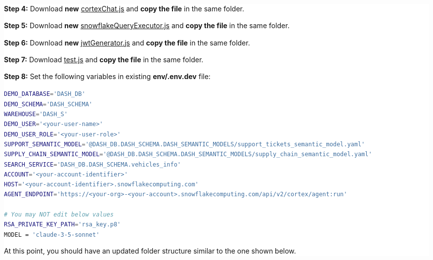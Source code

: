 **Step 4:** Download **new** [cortexChat.js](https://github.com/Snowflake-Labs/sfguide-integrate-snowflake-cortex-agents-with-microsoft-teams/blob/main/cortexChat.js) and **copy the file** in the same folder.

**Step 5:** Download **new** [snowflakeQueryExecutor.js](https://github.com/Snowflake-Labs/sfguide-integrate-snowflake-cortex-agents-with-microsoft-teams/blob/main/snowflakeQueryExecutor.js) and **copy the file** in the same folder.

**Step 6:** Download **new** [jwtGenerator.js](https://github.com/Snowflake-Labs/sfguide-integrate-snowflake-cortex-agents-with-microsoft-teams/blob/main/jwtGenerator.js) and **copy the file** in the same folder.

**Step 7:** Download [test.js](https://github.com/Snowflake-Labs/sfguide-integrate-snowflake-cortex-agents-with-microsoft-teams/blob/main/test.js) and **copy the file** in the same folder.

**Step 8:** Set the following variables in existing **env/.env.dev** file:

```bash 
DEMO_DATABASE='DASH_DB'
DEMO_SCHEMA='DASH_SCHEMA'
WAREHOUSE='DASH_S'
DEMO_USER='<your-user-name>'
DEMO_USER_ROLE='<your-user-role>'
SUPPORT_SEMANTIC_MODEL='@DASH_DB.DASH_SCHEMA.DASH_SEMANTIC_MODELS/support_tickets_semantic_model.yaml'
SUPPLY_CHAIN_SEMANTIC_MODEL='@DASH_DB.DASH_SCHEMA.DASH_SEMANTIC_MODELS/supply_chain_semantic_model.yaml'
SEARCH_SERVICE='DASH_DB.DASH_SCHEMA.vehicles_info'
ACCOUNT='<your-account-identifier>'
HOST='<your-account-identifier>.snowflakecomputing.com'
AGENT_ENDPOINT='https://<your-org>-<your-account>.snowflakecomputing.com/api/v2/cortex/agent:run'

# You may NOT edit below values  
RSA_PRIVATE_KEY_PATH='rsa_key.p8'
MODEL = 'claude-3-5-sonnet'
```

At this point, you should have an updated folder structure similar to the one shown below.
